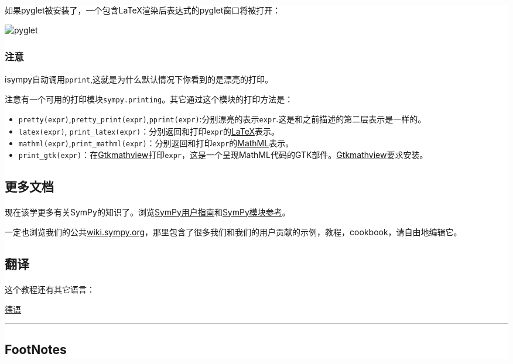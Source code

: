 
如果pyglet被安装了，一个包含LaTeX渲染后表达式的pyglet窗口将被打开：

![pyglet](http://fmn.rrimg.com/fmn059/20120903/1210/p_large_ViwY_2fcc000000bf1262.jpg)

### 注意

isympy自动调用`pprint`,这就是为什么默认情况下你看到的是漂亮的打印。

注意有一个可用的打印模块`sympy.printing`。其它通过这个模块的打印方法是：

- `pretty(expr)`,`pretty_print(expr)`,`pprint(expr)`:分别漂亮的表示`expr`.这是和之前描述的第二层表示是一样的。
- `latex(expr)`, `print_latex(expr)`：分别返回和打印`expr`的[LaTeX](http://www.latex-project.org/)表示。
- `mathml(expr)`,`print_mathml(expr)`：分别返回和打印`expr`的[MathML](http://www.w3.org/Math/)表示。
- `print_gtk(expr)`：在[Gtkmathview](http://helm.cs.unibo.it/mml-widget/)打印`expr`，这是一个呈现MathML代码的GTK部件。[Gtkmathview](http://helm.cs.unibo.it/mml-widget/)要求安装。

## 更多文档

现在该学更多有关SymPy的知识了。浏览[SymPy用户指南](http://docs.sympy.org/dev/guide.html#guide)和[SymPy模块参考](http://docs.sympy.org/dev/modules/index.html#module-docs)。

一定也浏览我们的公共[wiki.sympy.org](http://wiki.sympy.org/)，那里包含了很多我们和我们的用户贡献的示例，教程，cookbook，请自由地编辑它。

## 翻译

这个教程还有其它语言：

[德语](http://docs.sympy.org/dev/tutorial.de.html)

---

## FootNotes

[^1]:不介意非稳定版我觉得git更方便一些，当然linux包管理器更方便,所以先用你的包管理器安装它。
[^2]:Compute the summation of f with respect to the given summation variable over the given limits.
